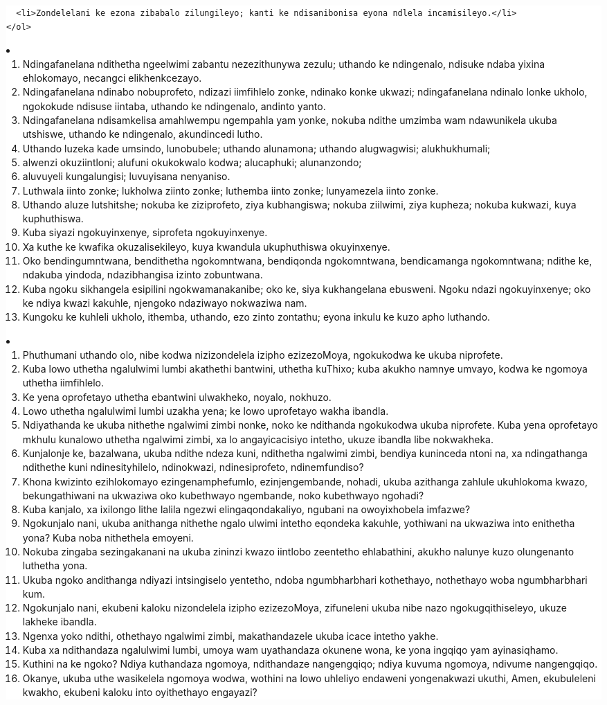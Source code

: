       <li>Zondelelani ke ezona zibabalo zilungileyo; kanti ke ndisanibonisa eyona ndlela incamisileyo.</li>
    </ol>
  </li>
  <li>
    <ol>
      <li>Ndingafanelana ndithetha ngeelwimi zabantu nezezithunywa zezulu; uthando ke ndingenalo, ndisuke ndaba yixina ehlokomayo,  necangci elikhenkcezayo.</li>
      <li>Ndingafanelana ndinabo nobuprofeto, ndizazi iimfihlelo zonke, ndinako konke ukwazi; ndingafanelana ndinalo lonke ukholo, ngokokude ndisuse iintaba, uthando ke ndingenalo,  andinto yanto.</li>
      <li>Ndingafanelana ndisamkelisa amahlwempu ngempahla yam yonke,  nokuba ndithe umzimba wam ndawunikela ukuba utshiswe, uthando ke ndingenalo, akundincedi lutho.</li>
      <li>Uthando luzeka kade umsindo, lunobubele; uthando alunamona;  uthando alugwagwisi; alukhukhumali;</li>
      <li>alwenzi okuziintloni; alufuni okukokwalo kodwa; alucaphuki;  alunanzondo;</li>
      <li>aluvuyeli kungalungisi; luvuyisana nenyaniso.</li>
      <li>Luthwala iinto zonke; lukholwa ziinto zonke; luthemba iinto zonke; lunyamezela iinto zonke.</li>
      <li>Uthando aluze lutshitshe; nokuba ke ziziprofeto, ziya kubhangiswa; nokuba ziilwimi, ziya kupheza; nokuba kukwazi,  kuya kuphuthiswa.</li>
      <li>Kuba siyazi ngokuyinxenye, siprofeta ngokuyinxenye.</li>
      <li>Xa kuthe ke kwafika okuzalisekileyo, kuya kwandula ukuphuthiswa okuyinxenye.</li>
      <li>Oko bendingumntwana, bendithetha ngokomntwana, bendiqonda ngokomntwana, bendicamanga ngokomntwana; ndithe ke, ndakuba yindoda, ndazibhangisa izinto zobuntwana.</li>
      <li>Kuba ngoku sikhangela esipilini ngokwamanakanibe; oko ke,  siya kukhangelana ebusweni. Ngoku ndazi ngokuyinxenye; oko ke ndiya kwazi kakuhle, njengoko ndaziwayo nokwaziwa nam.</li>
      <li>Kungoku ke kuhleli ukholo, ithemba, uthando, ezo zinto zontathu; eyona inkulu ke kuzo apho luthando.</li>
    </ol>
  </li>
  <li>
    <ol>
      <li>Phuthumani uthando olo, nibe kodwa nizizondelela izipho ezizezoMoya, ngokukodwa ke ukuba niprofete.</li>
      <li>Kuba lowo uthetha ngalulwimi lumbi akathethi bantwini,  uthetha kuThixo; kuba akukho namnye umvayo, kodwa ke ngomoya uthetha iimfihlelo.</li>
      <li>Ke yena oprofetayo uthetha ebantwini ulwakheko, noyalo,  nokhuzo.</li>
      <li>Lowo uthetha ngalulwimi lumbi uzakha yena; ke lowo uprofetayo wakha ibandla.</li>
      <li>Ndiyathanda ke ukuba nithethe ngalwimi zimbi nonke, noko ke ndithanda ngokukodwa ukuba niprofete. Kuba yena oprofetayo mkhulu kunalowo uthetha ngalwimi zimbi, xa lo angayicacisiyo intetho, ukuze ibandla libe nokwakheka.</li>
      <li>Kunjalonje ke, bazalwana, ukuba ndithe ndeza kuni,  ndithetha ngalwimi zimbi, bendiya kuninceda ntoni na, xa ndingathanga ndithethe kuni ndinesityhilelo, ndinokwazi,  ndinesiprofeto, ndinemfundiso?</li>
      <li>Khona kwizinto ezihlokomayo ezingenamphefumlo,  ezinjengembande, nohadi, ukuba azithanga zahlule ukuhlokoma kwazo, bekungathiwani na ukwaziwa oko kubethwayo ngembande,  noko kubethwayo ngohadi?</li>
      <li>Kuba kanjalo, xa ixilongo lithe lalila ngezwi elingaqondakaliyo, ngubani na owoyixhobela imfazwe?</li>
      <li>Ngokunjalo nani, ukuba anithanga nithethe ngalo ulwimi intetho eqondeka kakuhle, yothiwani na ukwaziwa into enithetha yona? Kuba noba nithethela emoyeni.</li>
      <li>Nokuba zingaba sezingakanani na ukuba zininzi kwazo iintlobo zeentetho ehlabathini, akukho nalunye kuzo olungenanto luthetha yona.</li>
      <li>Ukuba ngoko andithanga ndiyazi intsingiselo yentetho,  ndoba ngumbharbhari kothethayo, nothethayo woba ngumbharbhari kum.</li>
      <li>Ngokunjalo nani, ekubeni kaloku nizondelela izipho ezizezoMoya, zifuneleni ukuba nibe nazo ngokugqithiseleyo,  ukuze lakheke ibandla.</li>
      <li>Ngenxa yoko ndithi, othethayo ngalwimi zimbi,  makathandazele ukuba icace intetho yakhe.</li>
      <li>Kuba xa ndithandaza ngalulwimi lumbi, umoya wam uyathandaza okunene wona, ke yona ingqiqo yam ayinasiqhamo.</li>
      <li>Kuthini na ke ngoko? Ndiya kuthandaza ngomoya, ndithandaze nangengqiqo; ndiya kuvuma ngomoya, ndivume nangengqiqo.</li>
      <li>Okanye, ukuba uthe wasikelela ngomoya wodwa, wothini na lowo uhleliyo endaweni yongenakwazi ukuthi, Amen, ekubuleleni kwakho, ekubeni kaloku into oyithethayo engayazi?</li>
